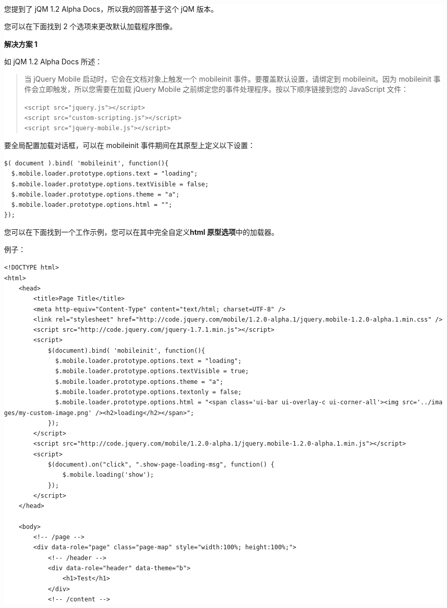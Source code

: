 您提到了 jQM 1.2 Alpha Docs，所以我的回答基于这个 jQM 版本。

您可以在下面找到 2 个选项来更改默认加载程序图像。

**解决方案 1**

如 jQM 1.2 Alpha Docs 所述：

> 当 jQuery Mobile 启动时，它会在文档对象上触发一个 mobileinit 事件。要覆盖默认设置，请绑定到 mobileinit。因为 mobileinit 事件会立即触发，所以您需要在加载 jQuery Mobile 之前绑定您的事件处理程序。按以下顺序链接到您的 JavaScript 文件：
> 
> ```
> <script src="jquery.js"></script>
> <script src="custom-scripting.js"></script>
> <script src="jquery-mobile.js"></script> 
> ```

要全局配置加载对话框，可以在 mobileinit 事件期间在其原型上定义以下设置：

```
$( document ).bind( 'mobileinit', function(){
  $.mobile.loader.prototype.options.text = "loading";
  $.mobile.loader.prototype.options.textVisible = false;
  $.mobile.loader.prototype.options.theme = "a";
  $.mobile.loader.prototype.options.html = "";
}); 
```

您可以在下面找到一个工作示例，您可以在其中完全自定义**html 原型选项**中的加载器。

例子：

```
<!DOCTYPE html> 
<html> 
    <head> 
        <title>Page Title</title> 
        <meta http-equiv="Content-Type" content="text/html; charset=UTF-8" />
        <link rel="stylesheet" href="http://code.jquery.com/mobile/1.2.0-alpha.1/jquery.mobile-1.2.0-alpha.1.min.css" />
        <script src="http://code.jquery.com/jquery-1.7.1.min.js"></script>
        <script>
            $(document).bind( 'mobileinit', function(){
              $.mobile.loader.prototype.options.text = "loading";
              $.mobile.loader.prototype.options.textVisible = true;
              $.mobile.loader.prototype.options.theme = "a";
              $.mobile.loader.prototype.options.textonly = false;
              $.mobile.loader.prototype.options.html = "<span class='ui-bar ui-overlay-c ui-corner-all'><img src='../images/my-custom-image.png' /><h2>loading</h2></span>";
            });
        </script>
        <script src="http://code.jquery.com/mobile/1.2.0-alpha.1/jquery.mobile-1.2.0-alpha.1.min.js"></script>
        <script>
            $(document).on("click", ".show-page-loading-msg", function() {          
                $.mobile.loading('show');
            });
        </script>
    </head> 

    <body>
        <!-- /page -->
        <div data-role="page" class="page-map" style="width:100%; height:100%;">
            <!-- /header -->
            <div data-role="header" data-theme="b">
                <h1>Test</h1>
            </div>
            <!-- /content -->
```